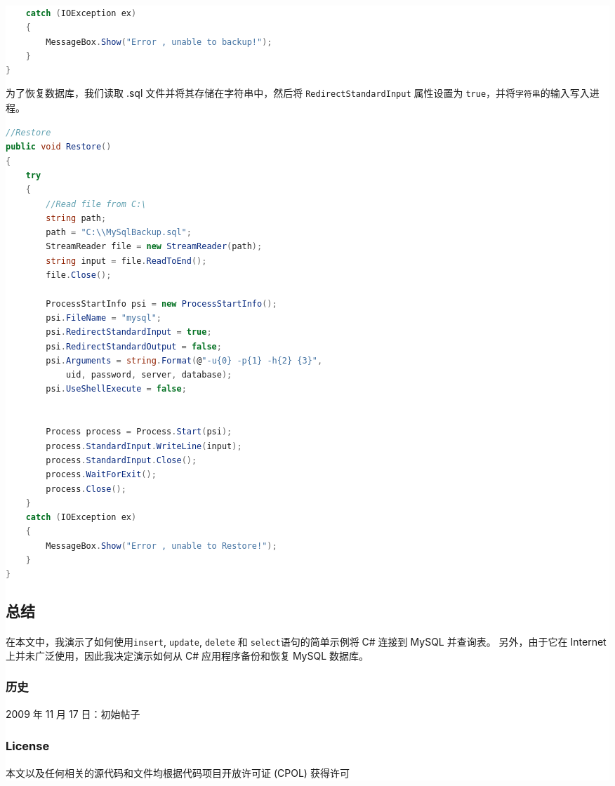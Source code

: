 ```C#
    catch (IOException ex)
    {
        MessageBox.Show("Error , unable to backup!");
    }
}
```
为了恢复数据库，我们读取 .sql 文件并将其存储在字符串中，然后将 `RedirectStandardInput` 属性设置为 `true`，并将`字符串`的输入写入进程。
```C#
//Restore
public void Restore()
{
    try
    {
        //Read file from C:\
        string path;
        path = "C:\\MySqlBackup.sql";
        StreamReader file = new StreamReader(path);
        string input = file.ReadToEnd();
        file.Close();

        ProcessStartInfo psi = new ProcessStartInfo();
        psi.FileName = "mysql";
        psi.RedirectStandardInput = true;
        psi.RedirectStandardOutput = false;
        psi.Arguments = string.Format(@"-u{0} -p{1} -h{2} {3}", 
			uid, password, server, database);
        psi.UseShellExecute = false;

        
        Process process = Process.Start(psi);
        process.StandardInput.WriteLine(input);
        process.StandardInput.Close();
        process.WaitForExit();
        process.Close();
    }
    catch (IOException ex)
    {
        MessageBox.Show("Error , unable to Restore!");
    }
}
```

## 总结
在本文中，我演示了如何使用`insert`, `update`, `delete` 和 `select`语句的简单示例将 C# 连接到 MySQL 并查询表。
另外，由于它在 Internet 上并未广泛使用，因此我决定演示如何从 C# 应用程序备份和恢复 MySQL 数据库。

### 历史
2009 年 11 月 17 日：初始帖子

### License
本文以及任何相关的源代码和文件均根据代码项目开放许可证 (CPOL) 获得许可
